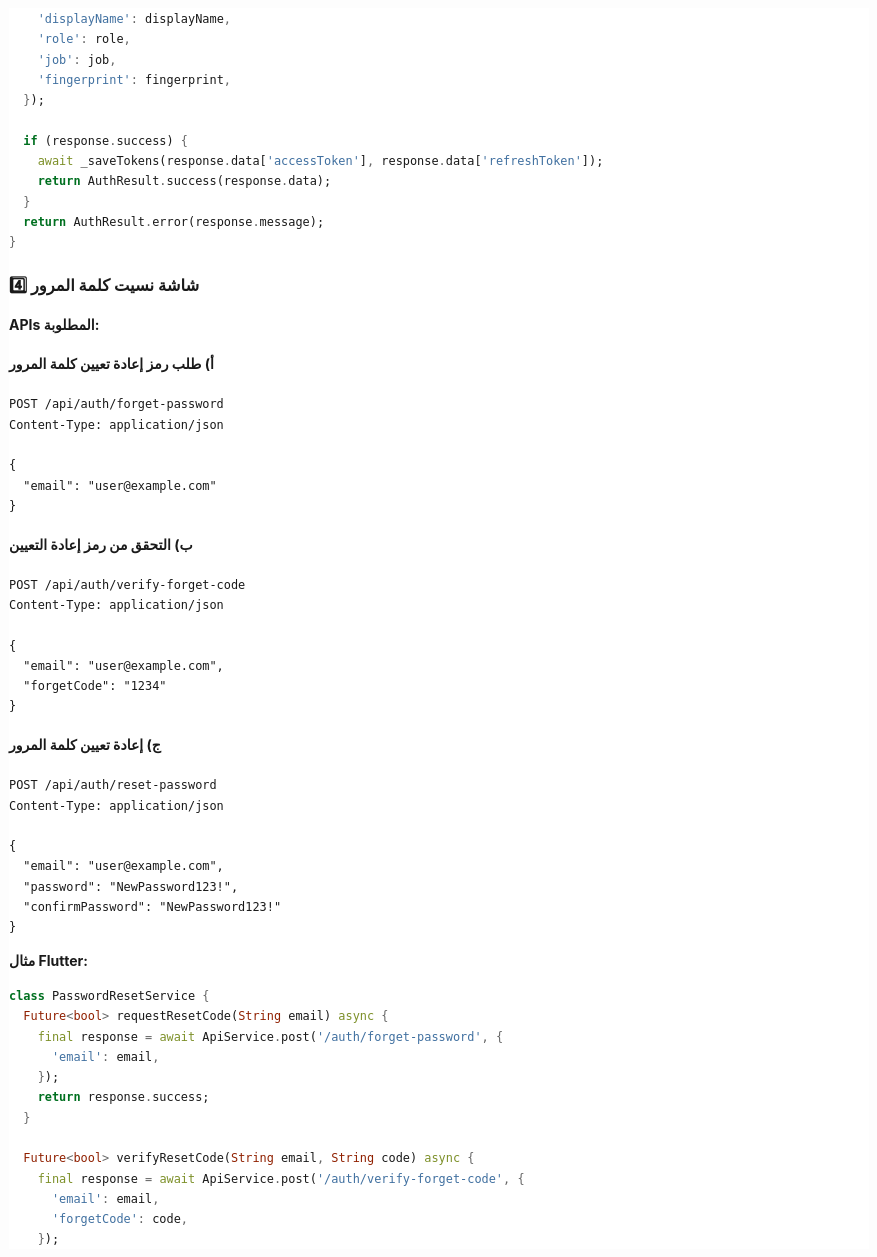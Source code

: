 ```dart
    'displayName': displayName,
    'role': role,
    'job': job,
    'fingerprint': fingerprint,
  });
  
  if (response.success) {
    await _saveTokens(response.data['accessToken'], response.data['refreshToken']);
    return AuthResult.success(response.data);
  }
  return AuthResult.error(response.message);
}
```

### 4️⃣ شاشة نسيت كلمة المرور
**APIs المطلوبة:**

#### أ) طلب رمز إعادة تعيين كلمة المرور
```http
POST /api/auth/forget-password
Content-Type: application/json

{
  "email": "user@example.com"
}
```

#### ب) التحقق من رمز إعادة التعيين
```http
POST /api/auth/verify-forget-code
Content-Type: application/json

{
  "email": "user@example.com",
  "forgetCode": "1234"
}
```

#### ج) إعادة تعيين كلمة المرور
```http
POST /api/auth/reset-password
Content-Type: application/json

{
  "email": "user@example.com",
  "password": "NewPassword123!",
  "confirmPassword": "NewPassword123!"
}
```

**مثال Flutter:**
```dart
class PasswordResetService {
  Future<bool> requestResetCode(String email) async {
    final response = await ApiService.post('/auth/forget-password', {
      'email': email,
    });
    return response.success;
  }
  
  Future<bool> verifyResetCode(String email, String code) async {
    final response = await ApiService.post('/auth/verify-forget-code', {
      'email': email,
      'forgetCode': code,
    });
```